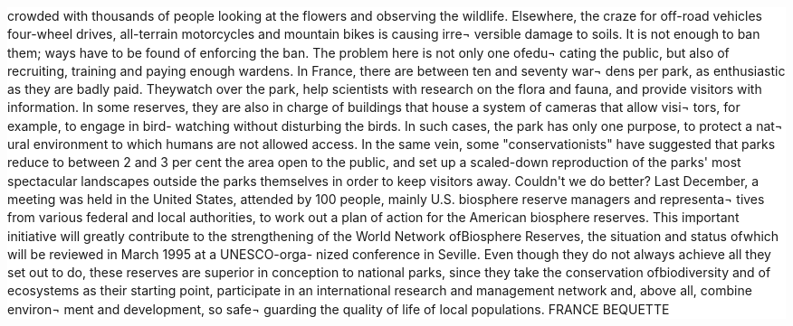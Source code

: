 crowded with thousands of people
looking at the flowers and observing
the wildlife. Elsewhere, the craze
for off-road vehicles four-wheel
drives, all-terrain motorcycles and
mountain bikes is causing irre¬
versible damage to soils. It is not
enough to ban them; ways have to
be found of enforcing the ban. The
problem here is not only one ofedu¬
cating the public, but also of
recruiting, training and paying
enough wardens. In France, there
are between ten and seventy war¬
dens per park, as enthusiastic as
they are badly paid. Theywatch over
the park, help scientists with
research on the flora and fauna, and
provide visitors with information.
In some reserves, they are also in
charge of buildings that house a
system of cameras that allow visi¬
tors, for example, to engage in bird-
watching without disturbing the
birds. In such cases, the park has
only one purpose, to protect a nat¬
ural environment to which humans
are not allowed access. In the same
vein, some "conservationists" have
suggested that parks reduce to
between 2 and 3 per cent the area
open to the public, and set up a
scaled-down reproduction of the
parks' most spectacular landscapes
outside the parks themselves in
order to keep visitors away.
Couldn't we do better? Last
December, a meeting was held in
the United States, attended by 100
people, mainly U.S. biosphere
reserve managers and representa¬
tives from various federal and local
authorities, to work out a plan of
action for the American biosphere
reserves. This important initiative
will greatly contribute to the
strengthening of the World Network
ofBiosphere Reserves, the situation
and status ofwhich will be reviewed
in March 1995 at a UNESCO-orga-
nized conference in Seville. Even
though they do not always achieve
all they set out to do, these reserves
are superior in conception to
national parks, since they take the
conservation ofbiodiversity and of
ecosystems as their starting point,
participate in an international
research and management network
and, above all, combine environ¬
ment and development, so safe¬
guarding the quality of life of local
populations.
FRANCE BEQUETTE